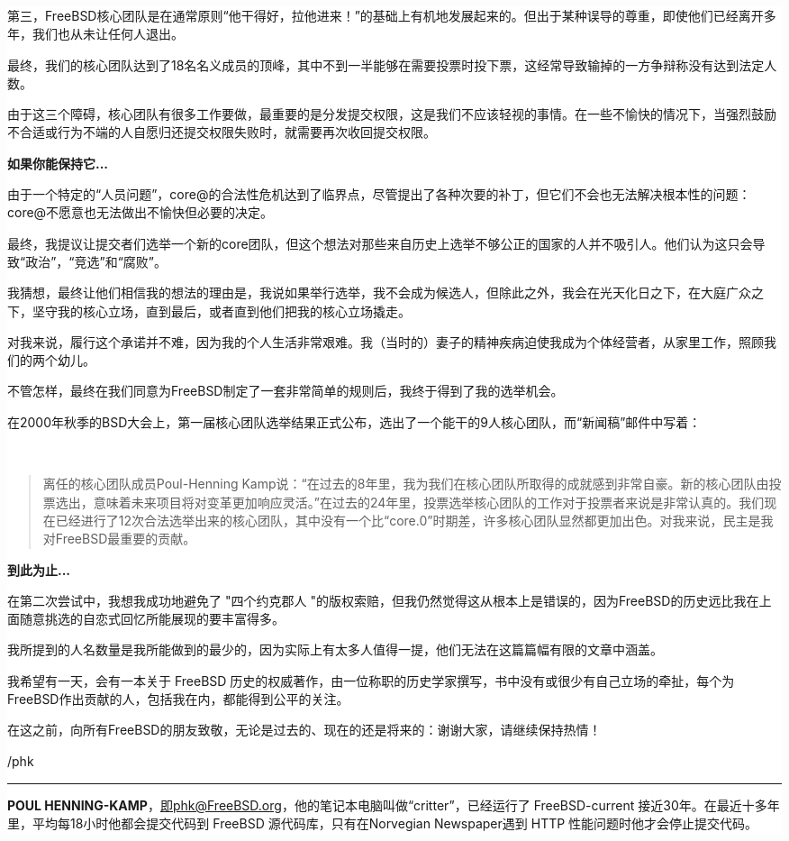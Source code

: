第三，FreeBSD核心团队是在通常原则“他干得好，拉他进来！”的基础上有机地发展起来的。但出于某种误导的尊重，即使他们已经离开多年，我们也从未让任何人退出。


最终，我们的核心团队达到了18名名义成员的顶峰，其中不到一半能够在需要投票时投下票，这经常导致输掉的一方争辩称没有达到法定人数。


由于这三个障碍，核心团队有很多工作要做，最重要的是分发提交权限，这是我们不应该轻视的事情。在一些不愉快的情况下，当强烈鼓励不合适或行为不端的人自愿归还提交权限失败时，就需要再次收回提交权限。



**如果你能保持它...**



由于一个特定的“人员问题”，core@的合法性危机达到了临界点，尽管提出了各种次要的补丁，但它们不会也无法解决根本性的问题：core@不愿意也无法做出不愉快但必要的决定。

最终，我提议让提交者们选举一个新的core团队，但这个想法对那些来自历史上选举不够公正的国家的人并不吸引人。他们认为这只会导致“政治”，“竞选”和“腐败”。

我猜想，最终让他们相信我的想法的理由是，我说如果举行选举，我不会成为候选人，但除此之外，我会在光天化日之下，在大庭广众之下，坚守我的核心立场，直到最后，或者直到他们把我的核心立场撬走。

对我来说，履行这个承诺并不难，因为我的个人生活非常艰难。我（当时的）妻子的精神疾病迫使我成为个体经营者，从家里工作，照顾我们的两个幼儿。

不管怎样，最终在我们同意为FreeBSD制定了一套非常简单的规则后，我终于得到了我的选举机会。

在2000年秋季的BSD大会上，第一届核心团队选举结果正式公布，选出了一个能干的9人核心团队，而“新闻稿”邮件中写着：

 

> 离任的核心团队成员Poul-Henning Kamp说：“在过去的8年里，我为我们在核心团队所取得的成就感到非常自豪。新的核心团队由投票选出，意味着未来项目将对变革更加响应灵活。”在过去的24年里，投票选举核心团队的工作对于投票者来说是非常认真的。我们现在已经进行了12次合法选举出来的核心团队，其中没有一个比“core.0”时期差，许多核心团队显然都更加出色。对我来说，民主是我对FreeBSD最重要的贡献。



**到此为止...**

在第二次尝试中，我想我成功地避免了 "四个约克郡人 "的版权索赔，但我仍然觉得这从根本上是错误的，因为FreeBSD的历史远比我在上面随意挑选的自恋式回忆所能展现的要丰富得多。

我所提到的人名数量是我所能做到的最少的，因为实际上有太多人值得一提，他们无法在这篇篇幅有限的文章中涵盖。

我希望有一天，会有一本关于 FreeBSD 历史的权威著作，由一位称职的历史学家撰写，书中没有或很少有自己立场的牵扯，每个为FreeBSD作出贡献的人，包括我在内，都能得到公平的关注。

在这之前，向所有FreeBSD的朋友致敬，无论是过去的、现在的还是将来的：谢谢大家，请继续保持热情！

/phk

___

**POUL HENNING-KAMP**，即phk@FreeBSD.org，他的笔记本电脑叫做“critter”，已经运行了 FreeBSD-current 接近30年。在最近十多年里，平均每18小时他都会提交代码到 FreeBSD 源代码库，只有在Norvegian Newspaper遇到 HTTP 性能问题时他才会停止提交代码。
